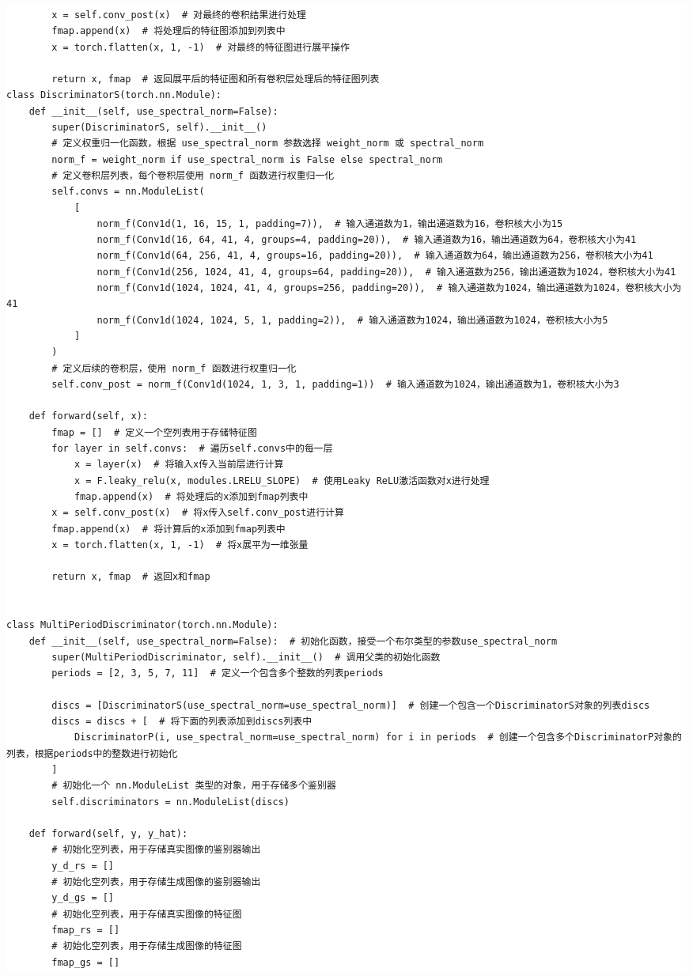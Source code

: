 ```
        x = self.conv_post(x)  # 对最终的卷积结果进行处理
        fmap.append(x)  # 将处理后的特征图添加到列表中
        x = torch.flatten(x, 1, -1)  # 对最终的特征图进行展平操作

        return x, fmap  # 返回展平后的特征图和所有卷积层处理后的特征图列表
class DiscriminatorS(torch.nn.Module):
    def __init__(self, use_spectral_norm=False):
        super(DiscriminatorS, self).__init__()
        # 定义权重归一化函数，根据 use_spectral_norm 参数选择 weight_norm 或 spectral_norm
        norm_f = weight_norm if use_spectral_norm is False else spectral_norm
        # 定义卷积层列表，每个卷积层使用 norm_f 函数进行权重归一化
        self.convs = nn.ModuleList(
            [
                norm_f(Conv1d(1, 16, 15, 1, padding=7)),  # 输入通道数为1，输出通道数为16，卷积核大小为15
                norm_f(Conv1d(16, 64, 41, 4, groups=4, padding=20)),  # 输入通道数为16，输出通道数为64，卷积核大小为41
                norm_f(Conv1d(64, 256, 41, 4, groups=16, padding=20)),  # 输入通道数为64，输出通道数为256，卷积核大小为41
                norm_f(Conv1d(256, 1024, 41, 4, groups=64, padding=20)),  # 输入通道数为256，输出通道数为1024，卷积核大小为41
                norm_f(Conv1d(1024, 1024, 41, 4, groups=256, padding=20)),  # 输入通道数为1024，输出通道数为1024，卷积核大小为41
                norm_f(Conv1d(1024, 1024, 5, 1, padding=2)),  # 输入通道数为1024，输出通道数为1024，卷积核大小为5
            ]
        )
        # 定义后续的卷积层，使用 norm_f 函数进行权重归一化
        self.conv_post = norm_f(Conv1d(1024, 1, 3, 1, padding=1))  # 输入通道数为1024，输出通道数为1，卷积核大小为3

    def forward(self, x):
        fmap = []  # 定义一个空列表用于存储特征图
        for layer in self.convs:  # 遍历self.convs中的每一层
            x = layer(x)  # 将输入x传入当前层进行计算
            x = F.leaky_relu(x, modules.LRELU_SLOPE)  # 使用Leaky ReLU激活函数对x进行处理
            fmap.append(x)  # 将处理后的x添加到fmap列表中
        x = self.conv_post(x)  # 将x传入self.conv_post进行计算
        fmap.append(x)  # 将计算后的x添加到fmap列表中
        x = torch.flatten(x, 1, -1)  # 将x展平为一维张量

        return x, fmap  # 返回x和fmap


class MultiPeriodDiscriminator(torch.nn.Module):
    def __init__(self, use_spectral_norm=False):  # 初始化函数，接受一个布尔类型的参数use_spectral_norm
        super(MultiPeriodDiscriminator, self).__init__()  # 调用父类的初始化函数
        periods = [2, 3, 5, 7, 11]  # 定义一个包含多个整数的列表periods

        discs = [DiscriminatorS(use_spectral_norm=use_spectral_norm)]  # 创建一个包含一个DiscriminatorS对象的列表discs
        discs = discs + [  # 将下面的列表添加到discs列表中
            DiscriminatorP(i, use_spectral_norm=use_spectral_norm) for i in periods  # 创建一个包含多个DiscriminatorP对象的列表，根据periods中的整数进行初始化
        ]
        # 初始化一个 nn.ModuleList 类型的对象，用于存储多个鉴别器
        self.discriminators = nn.ModuleList(discs)

    def forward(self, y, y_hat):
        # 初始化空列表，用于存储真实图像的鉴别器输出
        y_d_rs = []
        # 初始化空列表，用于存储生成图像的鉴别器输出
        y_d_gs = []
        # 初始化空列表，用于存储真实图像的特征图
        fmap_rs = []
        # 初始化空列表，用于存储生成图像的特征图
        fmap_gs = []
```